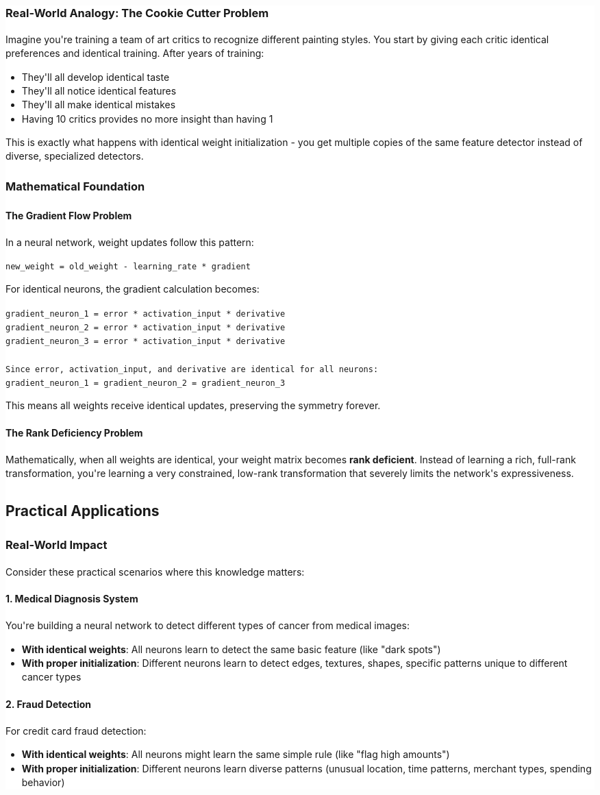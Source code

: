 ### Real-World Analogy: The Cookie Cutter Problem

Imagine you're training a team of art critics to recognize different painting styles. You start by giving each critic identical preferences and identical training. After years of training:

- They'll all develop identical taste
- They'll all notice identical features
- They'll all make identical mistakes
- Having 10 critics provides no more insight than having 1

This is exactly what happens with identical weight initialization - you get multiple copies of the same feature detector instead of diverse, specialized detectors.

### Mathematical Foundation

#### The Gradient Flow Problem

In a neural network, weight updates follow this pattern:
```
new_weight = old_weight - learning_rate * gradient
```

For identical neurons, the gradient calculation becomes:
```
gradient_neuron_1 = error * activation_input * derivative
gradient_neuron_2 = error * activation_input * derivative
gradient_neuron_3 = error * activation_input * derivative

Since error, activation_input, and derivative are identical for all neurons:
gradient_neuron_1 = gradient_neuron_2 = gradient_neuron_3
```

This means all weights receive identical updates, preserving the symmetry forever.

#### The Rank Deficiency Problem

Mathematically, when all weights are identical, your weight matrix becomes **rank deficient**. Instead of learning a rich, full-rank transformation, you're learning a very constrained, low-rank transformation that severely limits the network's expressiveness.

## Practical Applications

### Real-World Impact

Consider these practical scenarios where this knowledge matters:

#### 1. Medical Diagnosis System
You're building a neural network to detect different types of cancer from medical images:
- **With identical weights**: All neurons learn to detect the same basic feature (like "dark spots")
- **With proper initialization**: Different neurons learn to detect edges, textures, shapes, specific patterns unique to different cancer types

#### 2. Fraud Detection
For credit card fraud detection:
- **With identical weights**: All neurons might learn the same simple rule (like "flag high amounts")
- **With proper initialization**: Different neurons learn diverse patterns (unusual location, time patterns, merchant types, spending behavior)
